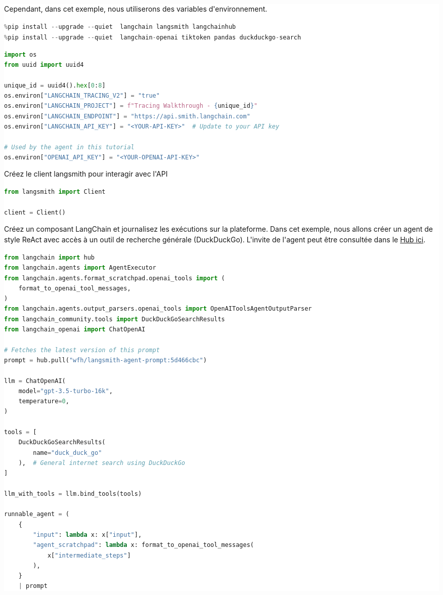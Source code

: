 Cependant, dans cet exemple, nous utiliserons des variables d'environnement.

```python
%pip install --upgrade --quiet  langchain langsmith langchainhub
%pip install --upgrade --quiet  langchain-openai tiktoken pandas duckduckgo-search
```

```python
import os
from uuid import uuid4

unique_id = uuid4().hex[0:8]
os.environ["LANGCHAIN_TRACING_V2"] = "true"
os.environ["LANGCHAIN_PROJECT"] = f"Tracing Walkthrough - {unique_id}"
os.environ["LANGCHAIN_ENDPOINT"] = "https://api.smith.langchain.com"
os.environ["LANGCHAIN_API_KEY"] = "<YOUR-API-KEY>"  # Update to your API key

# Used by the agent in this tutorial
os.environ["OPENAI_API_KEY"] = "<YOUR-OPENAI-API-KEY>"
```

Créez le client langsmith pour interagir avec l'API

```python
from langsmith import Client

client = Client()
```

Créez un composant LangChain et journalisez les exécutions sur la plateforme. Dans cet exemple, nous allons créer un agent de style ReAct avec accès à un outil de recherche générale (DuckDuckGo). L'invite de l'agent peut être consultée dans le [Hub ici](https://smith.langchain.com/hub/wfh/langsmith-agent-prompt).

```python
from langchain import hub
from langchain.agents import AgentExecutor
from langchain.agents.format_scratchpad.openai_tools import (
    format_to_openai_tool_messages,
)
from langchain.agents.output_parsers.openai_tools import OpenAIToolsAgentOutputParser
from langchain_community.tools import DuckDuckGoSearchResults
from langchain_openai import ChatOpenAI

# Fetches the latest version of this prompt
prompt = hub.pull("wfh/langsmith-agent-prompt:5d466cbc")

llm = ChatOpenAI(
    model="gpt-3.5-turbo-16k",
    temperature=0,
)

tools = [
    DuckDuckGoSearchResults(
        name="duck_duck_go"
    ),  # General internet search using DuckDuckGo
]

llm_with_tools = llm.bind_tools(tools)

runnable_agent = (
    {
        "input": lambda x: x["input"],
        "agent_scratchpad": lambda x: format_to_openai_tool_messages(
            x["intermediate_steps"]
        ),
    }
    | prompt
```